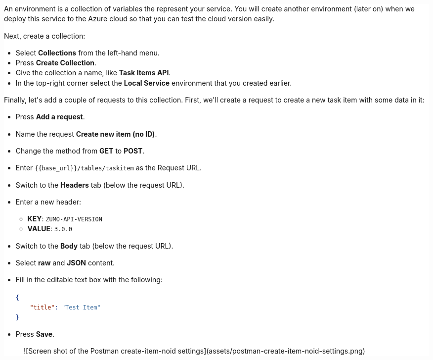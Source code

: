 An environment is a collection of variables the represent your service.  You will create another environment (later on) when we deploy this service to the Azure cloud so that you can test the cloud version easily.

Next, create a collection:

* Select **Collections** from the left-hand menu.
* Press **Create Collection**.
* Give the collection a name, like **Task Items API**.
* In the top-right corner select the **Local Service** environment that you created earlier.

Finally, let's add a couple of requests to this collection.  First, we'll create a request to create a new task item with some data in it:

* Press **Add a request**.
* Name the request **Create new item (no ID)**.
* Change the method from **GET** to **POST**.
* Enter `{{base_url}}/tables/taskitem` as the Request URL.
* Switch to the **Headers** tab (below the request URL).
* Enter a new header:
  * **KEY**: `ZUMO-API-VERSION`
  * **VALUE**: `3.0.0`
* Switch to the **Body** tab (below the request URL).
* Select **raw** and **JSON** content.
* Fill in the editable text box with the following:

    ```json title="create-taskitem-noid.json"
    {
        "title": "Test Item"
    }
    ```

* Press **Save**.

<figure markdown>
![Screen shot of the Postman create-item-noid settings](assets/postman-create-item-noid-settings.png)
</figure>
